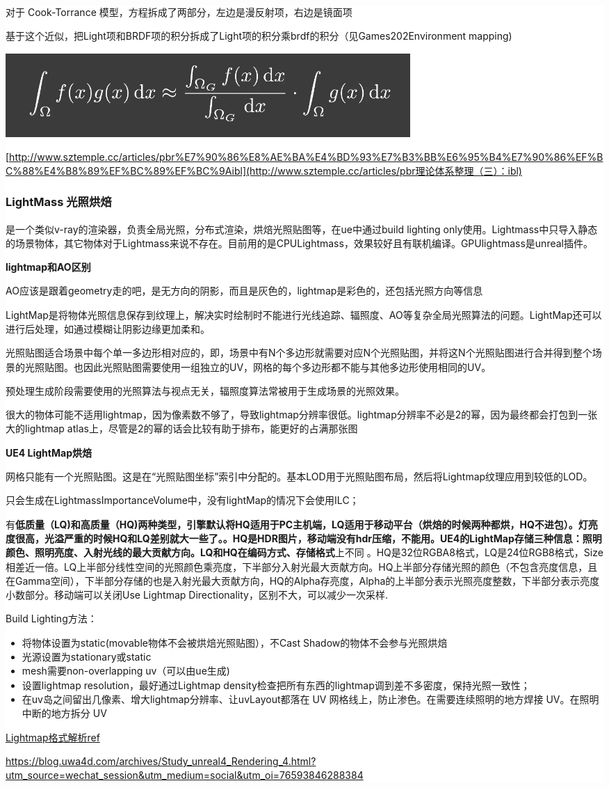 对于 Cook-Torrance 模型，方程拆成了两部分，左边是漫反射项，右边是镜面项

基于这个近似，把Light项和BRDF项的积分拆成了Light项的积分乘brdf的积分（见Games202Environment mapping)

![img](Light&Shadow.assets/clipboard-16292059310188.png)

[http://www.sztemple.cc/articles/pbr%E7%90%86%E8%AE%BA%E4%BD%93%E7%B3%BB%E6%95%B4%E7%90%86%EF%BC%88%E4%B8%89%EF%BC%89%EF%BC%9Aibl](http://www.sztemple.cc/articles/pbr理论体系整理（三）：ibl)

### LightMass 光照烘焙

是一个类似v-ray的渲染器，负责全局光照，分布式渲染，烘焙光照贴图等，在ue中通过build lighting only使用。Lightmass中只导入静态的场景物体，其它物体对于Lightmass来说不存在。目前用的是CPULightmass，效果较好且有联机编译。GPUlightmass是unreal插件。



**lightmap和AO区别**

AO应该是跟着geometry走的吧，是无方向的阴影，而且是灰色的，lightmap是彩色的，还包括光照方向等信息

LightMap是将物体光照信息保存到纹理上，解决实时绘制时不能进行光线追踪、辐照度、AO等复杂全局光照算法的问题。LightMap还可以进行后处理，如通过模糊让阴影边缘更加柔和。

光照贴图适合场景中每个单一多边形相对应的，即，场景中有N个多边形就需要对应N个光照贴图，并将这N个光照贴图进行合并得到整个场景的光照贴图。也因此光照贴图需要使用一组独立的UV，网格的每个多边形都不能与其他多边形使用相同的UV。

预处理生成阶段需要使用的光照算法与视点无关，辐照度算法常被用于生成场景的光照效果。

很大的物体可能不适用lightmap，因为像素数不够了，导致lightmap分辨率很低。lightmap分辨率不必是2的幂，因为最终都会打包到一张大的lightmap atlas上，尽管是2的幂的话会比较有助于排布，能更好的占满那张图

**UE4 LightMap烘焙**

网格只能有一个光照贴图。这是在“光照贴图坐标”索引中分配的。基本LOD用于光照贴图布局，然后将Lightmap纹理应用到较低的LOD。

只会生成在LightmassImportanceVolume中，没有lightMap的情况下会使用ILC；

有**低质量（LQ)和高质量（HQ)**两种类型，引擎默认将HQ适用于PC主机端，LQ适用于移动平台（烘焙的时候两种都烘，HQ不进包）。灯亮度很高，光溢严重的时候HQ和LQ差别就大一些了。。HQ是HDR图片，移动端没有hdr压缩，不能用。UE4的LightMap存储三种信息：照明颜色、照明亮度、入射光线的最大贡献方向。LQ和HQ在**编码方式、存储格式**上不同 。HQ是32位RGBA8格式，LQ是24位RGB8格式，Size相差近一倍。LQ上半部分线性空间的光照颜色乘亮度，下半部分入射光最大贡献方向。HQ上半部分存储光照的颜色（不包含亮度信息，且在Gamma空间），下半部分存储的也是入射光最大贡献方向，HQ的Alpha存亮度，Alpha的上半部分表示光照亮度整数，下半部分表示亮度小数部分。移动端可以关闭Use Lightmap Directionality，区别不大，可以减少一次采样.

Build Lighting方法：

- 将物体设置为static(movable物体不会被烘焙光照贴图），不Cast Shadow的物体不会参与光照烘焙
- 光源设置为stationary或static
- mesh需要non-overlapping uv（可以由ue生成)
- 设置lightmap resolution，最好通过Lightmap density检查把所有东西的lightmap调到差不多密度，保持光照一致性；
- 在uv岛之间留出几像素、增大lightmap分辨率、让uvLayout都落在 UV 网格线上，防止渗色。在需要连续照明的地方焊接 UV。在照明中断的地方拆分 UV



 [Lightmap格式解析ref](https://zhuanlan.zhihu.com/p/68754084)

https://blog.uwa4d.com/archives/Study_unreal4_Rendering_4.html?utm_source=wechat_session&utm_medium=social&utm_oi=76593846288384
